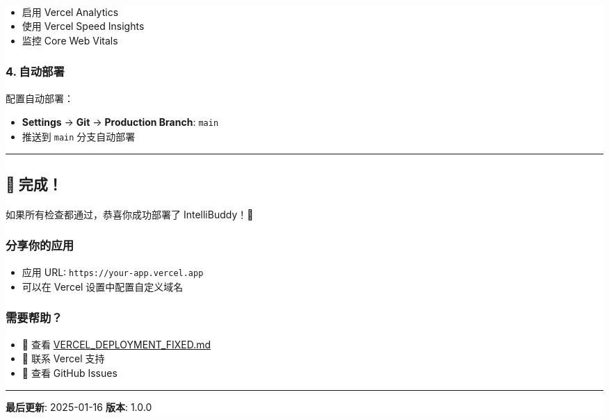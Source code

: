 - 启用 Vercel Analytics
- 使用 Vercel Speed Insights
- 监控 Core Web Vitals

### 4. 自动部署

配置自动部署：
- **Settings** → **Git** → **Production Branch**: `main`
- 推送到 `main` 分支自动部署

---

## 🎉 完成！

如果所有检查都通过，恭喜你成功部署了 IntelliBuddy！🎊

### 分享你的应用

- 应用 URL: `https://your-app.vercel.app`
- 可以在 Vercel 设置中配置自定义域名

### 需要帮助？

- 📖 查看 [VERCEL_DEPLOYMENT_FIXED.md](./VERCEL_DEPLOYMENT_FIXED.md)
- 📧 联系 Vercel 支持
- 🐛 查看 GitHub Issues

---

**最后更新**: 2025-01-16
**版本**: 1.0.0

